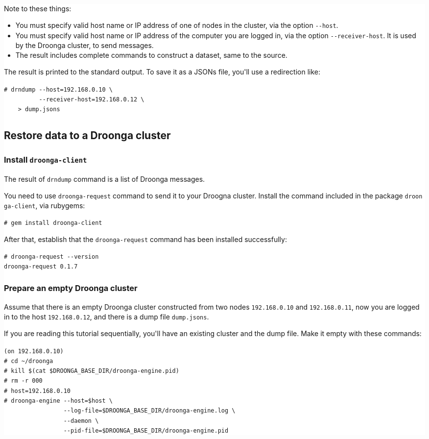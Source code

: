 Note to these things:

 * You must specify valid host name or IP address of one of nodes in the cluster, via the option `--host`.
 * You must specify valid host name or IP address of the computer you are logged in, via the option `--receiver-host`.
   It is used by the Droonga cluster, to send messages.
 * The result includes complete commands to construct a dataset, same to the source.

The result is printed to the standard output.
To save it as a JSONs file, you'll use a redirection like:

    # drndump --host=192.168.0.10 \
              --receiver-host=192.168.0.12 \
        > dump.jsons


## Restore data to a Droonga cluster

### Install `droonga-client`

The result of `drndump` command is a list of Droonga messages.

You need to use `droonga-request` command to send it to your Droogna cluster.
Install the command included in the package `droonga-client`, via rubygems:

    # gem install droonga-client

After that, establish that the `droonga-request` command has been installed successfully:

    # droonga-request --version
    droonga-request 0.1.7

### Prepare an empty Droonga cluster

Assume that there is an empty Droonga cluster constructed from two nodes `192.168.0.10` and `192.168.0.11`, now you are logged in to the host `192.168.0.12`, and there is a dump file `dump.jsons`.

If you are reading this tutorial sequentially, you'll have an existing cluster and the dump file.
Make it empty with these commands:

    (on 192.168.0.10)
    # cd ~/droonga
    # kill $(cat $DROONGA_BASE_DIR/droonga-engine.pid)
    # rm -r 000
    # host=192.168.0.10
    # droonga-engine --host=$host \
                     --log-file=$DROONGA_BASE_DIR/droonga-engine.log \
                     --daemon \
                     --pid-file=$DROONGA_BASE_DIR/droonga-engine.pid
